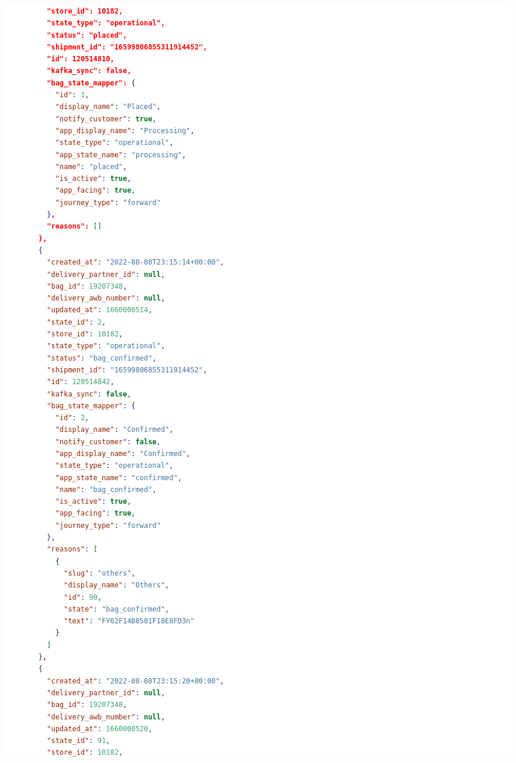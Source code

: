 ```json
          "store_id": 10182,
          "state_type": "operational",
          "status": "placed",
          "shipment_id": "16599806855311914452",
          "id": 120514810,
          "kafka_sync": false,
          "bag_state_mapper": {
            "id": 1,
            "display_name": "Placed",
            "notify_customer": true,
            "app_display_name": "Processing",
            "state_type": "operational",
            "app_state_name": "processing",
            "name": "placed",
            "is_active": true,
            "app_facing": true,
            "journey_type": "forward"
          },
          "reasons": []
        },
        {
          "created_at": "2022-08-08T23:15:14+00:00",
          "delivery_partner_id": null,
          "bag_id": 19207348,
          "delivery_awb_number": null,
          "updated_at": 1660000514,
          "state_id": 2,
          "store_id": 10182,
          "state_type": "operational",
          "status": "bag_confirmed",
          "shipment_id": "16599806855311914452",
          "id": 120514842,
          "kafka_sync": false,
          "bag_state_mapper": {
            "id": 2,
            "display_name": "Confirmed",
            "notify_customer": false,
            "app_display_name": "Confirmed",
            "state_type": "operational",
            "app_state_name": "confirmed",
            "name": "bag_confirmed",
            "is_active": true,
            "app_facing": true,
            "journey_type": "forward"
          },
          "reasons": [
            {
              "slug": "others",
              "display_name": "Others",
              "id": 90,
              "state": "bag_confirmed",
              "text": "FY62F14B8501F18E8FD3n"
            }
          ]
        },
        {
          "created_at": "2022-08-08T23:15:20+00:00",
          "delivery_partner_id": null,
          "bag_id": 19207348,
          "delivery_awb_number": null,
          "updated_at": 1660000520,
          "state_id": 91,
          "store_id": 10182,
```